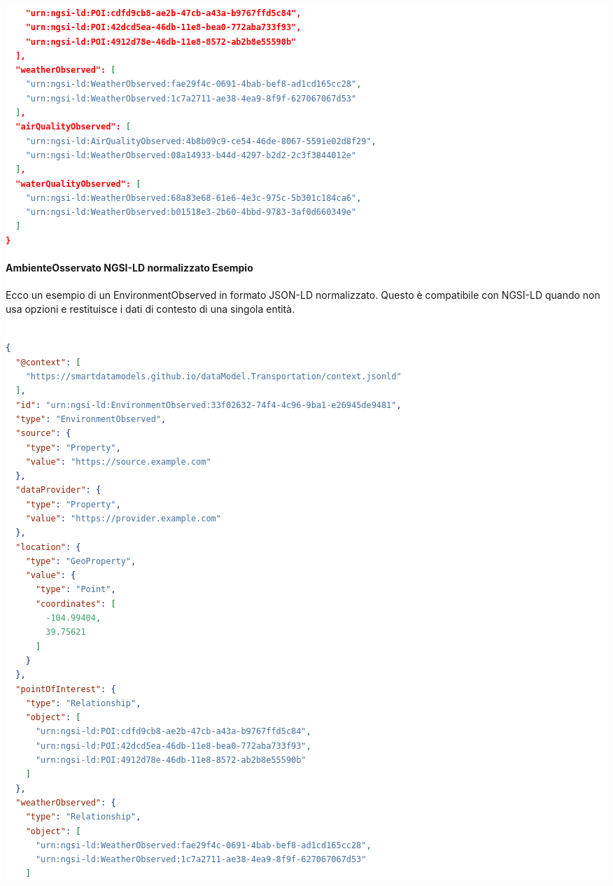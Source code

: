 ```json  
    "urn:ngsi-ld:POI:cdfd9cb8-ae2b-47cb-a43a-b9767ffd5c84",  
    "urn:ngsi-ld:POI:42dcd5ea-46db-11e8-bea0-772aba733f93",  
    "urn:ngsi-ld:POI:4912d78e-46db-11e8-8572-ab2b8e55590b"  
  ],  
  "weatherObserved": [  
    "urn:ngsi-ld:WeatherObserved:fae29f4c-0691-4bab-bef8-ad1cd165cc28",  
    "urn:ngsi-ld:WeatherObserved:1c7a2711-ae38-4ea9-8f9f-627067067d53"  
  ],  
  "airQualityObserved": [  
    "urn:ngsi-ld:AirQualityObserved:4b8b09c9-ce54-46de-8067-5591e02d8f29",  
    "urn:ngsi-ld:WeatherObserved:08a14933-b44d-4297-b2d2-2c3f3844012e"  
  ],  
  "waterQualityObserved": [  
    "urn:ngsi-ld:WeatherObserved:68a83e68-61e6-4e3c-975c-5b301c184ca6",  
    "urn:ngsi-ld:WeatherObserved:b01518e3-2b60-4bbd-9783-3af0d660349e"  
  ]  
}  
```  

#### AmbienteOsservato NGSI-LD normalizzato Esempio  

Ecco un esempio di un EnvironmentObserved in formato JSON-LD normalizzato. Questo è compatibile con NGSI-LD quando non usa opzioni e restituisce i dati di contesto di una singola entità.  

```json  

{  
  "@context": [  
    "https://smartdatamodels.github.io/dataModel.Transportation/context.jsonld"  
  ],  
  "id": "urn:ngsi-ld:EnvironmentObserved:33f02632-74f4-4c96-9ba1-e26945de9481",  
  "type": "EnvironmentObserved",  
  "source": {  
    "type": "Property",  
    "value": "https://source.example.com"  
  },  
  "dataProvider": {  
    "type": "Property",  
    "value": "https://provider.example.com"  
  },  
  "location": {  
    "type": "GeoProperty",  
    "value": {  
      "type": "Point",  
      "coordinates": [  
        -104.99404,  
        39.75621  
      ]  
    }  
  },  
  "pointOfInterest": {  
    "type": "Relationship",  
    "object": [  
      "urn:ngsi-ld:POI:cdfd9cb8-ae2b-47cb-a43a-b9767ffd5c84",  
      "urn:ngsi-ld:POI:42dcd5ea-46db-11e8-bea0-772aba733f93",  
      "urn:ngsi-ld:POI:4912d78e-46db-11e8-8572-ab2b8e55590b"  
    ]  
  },  
  "weatherObserved": {  
    "type": "Relationship",  
    "object": [  
      "urn:ngsi-ld:WeatherObserved:fae29f4c-0691-4bab-bef8-ad1cd165cc28",  
      "urn:ngsi-ld:WeatherObserved:1c7a2711-ae38-4ea9-8f9f-627067067d53"  
    ]  
```